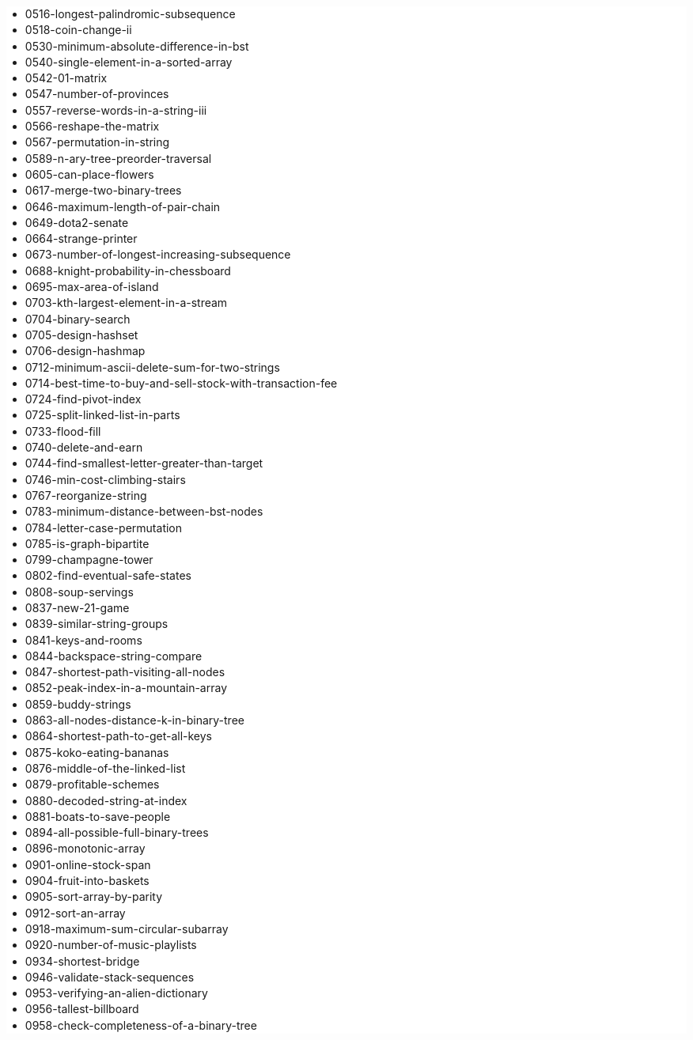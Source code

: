 - 0516-longest-palindromic-subsequence
- 0518-coin-change-ii
- 0530-minimum-absolute-difference-in-bst
- 0540-single-element-in-a-sorted-array
- 0542-01-matrix
- 0547-number-of-provinces
- 0557-reverse-words-in-a-string-iii
- 0566-reshape-the-matrix
- 0567-permutation-in-string
- 0589-n-ary-tree-preorder-traversal
- 0605-can-place-flowers
- 0617-merge-two-binary-trees
- 0646-maximum-length-of-pair-chain
- 0649-dota2-senate
- 0664-strange-printer
- 0673-number-of-longest-increasing-subsequence
- 0688-knight-probability-in-chessboard
- 0695-max-area-of-island
- 0703-kth-largest-element-in-a-stream
- 0704-binary-search
- 0705-design-hashset
- 0706-design-hashmap
- 0712-minimum-ascii-delete-sum-for-two-strings
- 0714-best-time-to-buy-and-sell-stock-with-transaction-fee
- 0724-find-pivot-index
- 0725-split-linked-list-in-parts
- 0733-flood-fill
- 0740-delete-and-earn
- 0744-find-smallest-letter-greater-than-target
- 0746-min-cost-climbing-stairs
- 0767-reorganize-string
- 0783-minimum-distance-between-bst-nodes
- 0784-letter-case-permutation
- 0785-is-graph-bipartite
- 0799-champagne-tower
- 0802-find-eventual-safe-states
- 0808-soup-servings
- 0837-new-21-game
- 0839-similar-string-groups
- 0841-keys-and-rooms
- 0844-backspace-string-compare
- 0847-shortest-path-visiting-all-nodes
- 0852-peak-index-in-a-mountain-array
- 0859-buddy-strings
- 0863-all-nodes-distance-k-in-binary-tree
- 0864-shortest-path-to-get-all-keys
- 0875-koko-eating-bananas
- 0876-middle-of-the-linked-list
- 0879-profitable-schemes
- 0880-decoded-string-at-index
- 0881-boats-to-save-people
- 0894-all-possible-full-binary-trees
- 0896-monotonic-array
- 0901-online-stock-span
- 0904-fruit-into-baskets
- 0905-sort-array-by-parity
- 0912-sort-an-array
- 0918-maximum-sum-circular-subarray
- 0920-number-of-music-playlists
- 0934-shortest-bridge
- 0946-validate-stack-sequences
- 0953-verifying-an-alien-dictionary
- 0956-tallest-billboard
- 0958-check-completeness-of-a-binary-tree